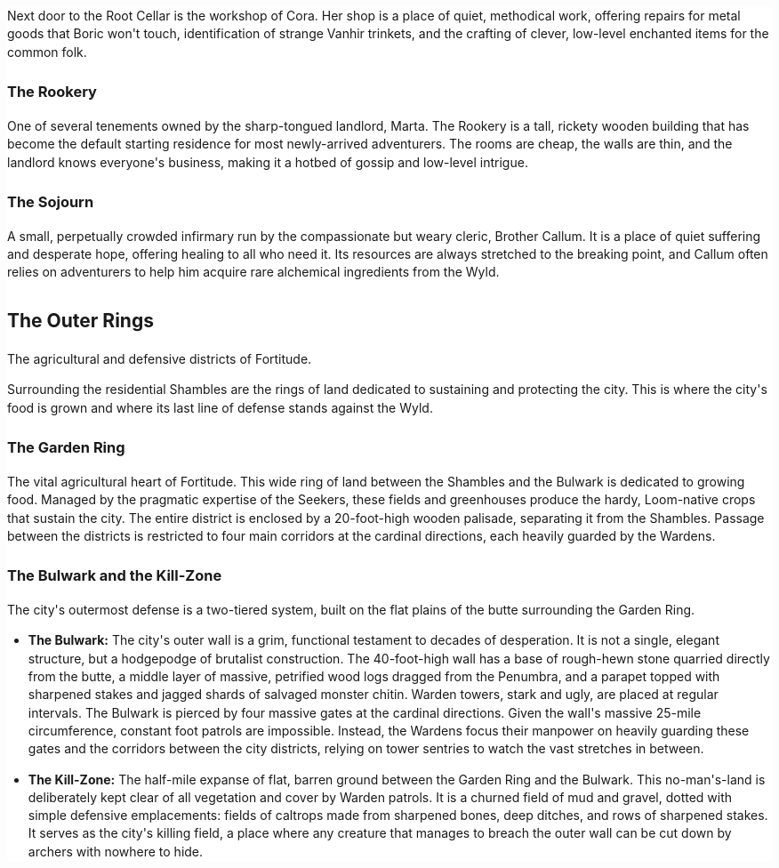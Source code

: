 Next door to the Root Cellar is the workshop of Cora. Her shop is a place of quiet, methodical work, offering repairs for metal goods that Boric won't touch, identification of strange Vanhir trinkets, and the crafting of clever, low-level enchanted items for the common folk.

### The Rookery

One of several tenements owned by the sharp-tongued landlord, Marta. The Rookery is a tall, rickety wooden building that has become the default starting residence for most newly-arrived adventurers. The rooms are cheap, the walls are thin, and the landlord knows everyone's business, making it a hotbed of gossip and low-level intrigue.

### The Sojourn

A small, perpetually crowded infirmary run by the compassionate but weary cleric, Brother Callum. It is a place of quiet suffering and desperate hope, offering healing to all who need it. Its resources are always stretched to the breaking point, and Callum often relies on adventurers to help him acquire rare alchemical ingredients from the Wyld.

## The Outer Rings

The agricultural and defensive districts of Fortitude.

Surrounding the residential Shambles are the rings of land dedicated to sustaining and protecting the city. This is where the city's food is grown and where its last line of defense stands against the Wyld.

### The Garden Ring

The vital agricultural heart of Fortitude. This wide ring of land between the Shambles and the Bulwark is dedicated to growing food. Managed by the pragmatic expertise of the Seekers, these fields and greenhouses produce the hardy, Loom-native crops that sustain the city. The entire district is enclosed by a 20-foot-high wooden palisade, separating it from the Shambles. Passage between the districts is restricted to four main corridors at the cardinal directions, each heavily guarded by the Wardens.

### The Bulwark and the Kill-Zone

The city's outermost defense is a two-tiered system, built on the flat plains of the butte surrounding the Garden Ring.

* **The Bulwark:** The city's outer wall is a grim, functional testament to decades of desperation. It is not a single, elegant structure, but a hodgepodge of brutalist construction. The 40-foot-high wall has a base of rough-hewn stone quarried directly from the butte, a middle layer of massive, petrified wood logs dragged from the Penumbra, and a parapet topped with sharpened stakes and jagged shards of salvaged monster chitin. Warden towers, stark and ugly, are placed at regular intervals. The Bulwark is pierced by four massive gates at the cardinal directions. Given the wall's massive 25-mile circumference, constant foot patrols are impossible. Instead, the Wardens focus their manpower on heavily guarding these gates and the corridors between the city districts, relying on tower sentries to watch the vast stretches in between.

* **The Kill-Zone:** The half-mile expanse of flat, barren ground between the Garden Ring and the Bulwark. This no-man's-land is deliberately kept clear of all vegetation and cover by Warden patrols. It is a churned field of mud and gravel, dotted with simple defensive emplacements: fields of caltrops made from sharpened bones, deep ditches, and rows of sharpened stakes. It serves as the city's killing field, a place where any creature that manages to breach the outer wall can be cut down by archers with nowhere to hide.
